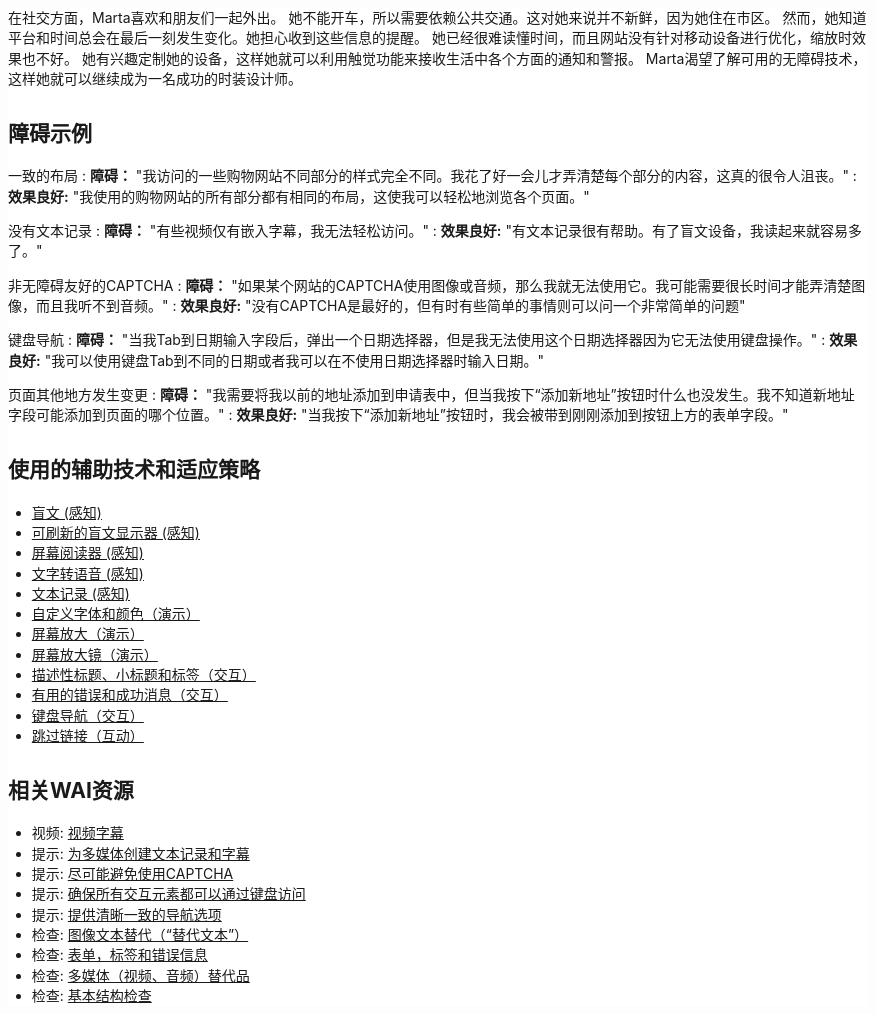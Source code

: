 在社交方面，Marta喜欢和朋友们一起外出。
她不能开车，所以需要依赖公共交通。这对她来说并不新鲜，因为她住在市区。
然而，她知道平台和时间总会在最后一刻发生变化。她担心收到这些信息的提醒。
她已经很难读懂时间，而且网站没有针对移动设备进行优化，缩放时效果也不好。
她有兴趣定制她的设备，这样她就可以利用触觉功能来接收生活中各个方面的通知和警报。
Marta渴望了解可用的无障碍技术，这样她就可以继续成为一名成功的时装设计师。

## 障碍示例

一致的布局
: **障碍：** "我访问的一些购物网站不同部分的样式完全不同。我花了好一会儿才弄清楚每个部分的内容，这真的很令人沮丧。"
: **效果良好:** "我使用的购物网站的所有部分都有相同的布局，这使我可以轻松地浏览各个页面。"

没有文本记录
: **障碍：** "有些视频仅有嵌入字幕，我无法轻松访问。"
: **效果良好:** "有文本记录很有帮助。有了盲文设备，我读起来就容易多了。"

非无障碍友好的CAPTCHA
: **障碍：** "如果某个网站的CAPTCHA使用图像或音频，那么我就无法使用它。我可能需要很长时间才能弄清楚图像，而且我听不到音频。"
: **效果良好:** "没有CAPTCHA是最好的，但有时有些简单的事情则可以问一个非常简单的问题"

键盘导航
: **障碍：** "当我Tab到日期输入字段后，弹出一个日期选择器，但是我无法使用这个日期选择器因为它无法使用键盘操作。"
: **效果良好:** "我可以使用键盘Tab到不同的日期或者我可以在不使用日期选择器时输入日期。"

页面其他地方发生变更
: **障碍：** "我需要将我以前的地址添加到申请表中，但当我按下“添加新地址”按钮时什么也没发生。我不知道新地址字段可能添加到页面的哪个位置。"
: **效果良好:** "当我按下“添加新地址”按钮时，我会被带到刚刚添加到按钮上方的表单字段。"

## 使用的辅助技术和适应策略

* [盲文 (感知)](/people-use-web/tools-techniques/perception/#braille)
* [可刷新的盲文显示器 (感知)](/people-use-web/tools-techniques/perception/#braille_display)
* [屏幕阅读器 (感知)](/people-use-web/tools-techniques/perception/#sr)
* [文字转语音 (感知)](/people-use-web/tools-techniques/perception/#tts)
* [文本记录 (感知)](/people-use-web/tools-techniques/perception/#transcripts)
* [自定义字体和颜色（演示）](/people-use-web/tools-techniques/presentation/#style)
* [屏幕放大（演示）](/people-use-web/tools-techniques/presentation/#display)
* [屏幕放大镜（演示）](/people-use-web/tools-techniques/presentation/#magnifiers)
* [描述性标题、小标题和标签（交互）](/people-use-web/tools-techniques/navigation/#labels)
* [有用的错误和成功消息（交互）](/people-use-web/tools-techniques/navigation/#messages)
* [键盘导航（交互）](/people-use-web/tools-techniques/navigation/#keyboard)
* [跳过链接（互动）](/people-use-web/tools-techniques/navigation/#skip)

## 相关WAI资源

* 视频: [视频字幕](/perspective-videos/captions/)
* 提示: [为多媒体创建文本记录和字幕](/tips/writing/#create-transcripts-and-captions-for-multimedia)
* 提示: [尽可能避免使用CAPTCHA](/tips/developing/#avoid-captcha-where-possible)
* 提示: [确保所有交互元素都可以通过键盘访问](/tips/developing/#ensure-that-all-interactive-elements-are-keyboard-accessible)
* 提示: [提供清晰一致的导航选项](/tips/designing/#provide-clear-and-consistent-navigation-options)
* 检查: [图像文本替代（“替代文本”）](/test-evaluate/preliminary/#images)
* 检查: [表单，标签和错误信息](/test-evaluate/preliminary/#forms)
* 检查: [多媒体（视频、音频）替代品](/test-evaluate/preliminary/#media)
* 检查: [基本结构检查](/test-evaluate/preliminary/#structure)
